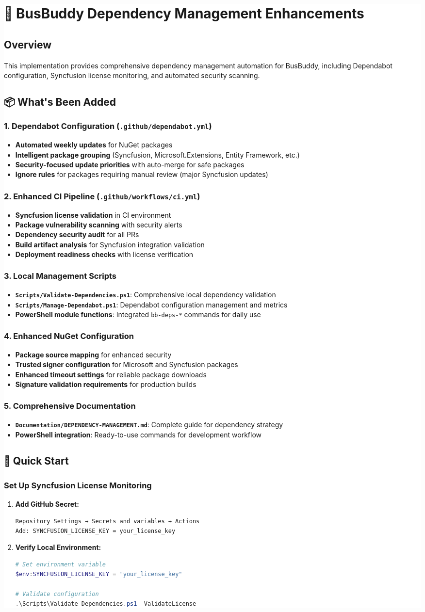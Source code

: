 # 🚌 BusBuddy Dependency Management Enhancements

## Overview

This implementation provides comprehensive dependency management automation for BusBuddy, including Dependabot configuration, Syncfusion license monitoring, and automated security scanning.

## 📦 What's Been Added

### 1. Dependabot Configuration (`.github/dependabot.yml`)
- **Automated weekly updates** for NuGet packages
- **Intelligent package grouping** (Syncfusion, Microsoft.Extensions, Entity Framework, etc.)
- **Security-focused update priorities** with auto-merge for safe packages
- **Ignore rules** for packages requiring manual review (major Syncfusion updates)

### 2. Enhanced CI Pipeline (`.github/workflows/ci.yml`)
- **Syncfusion license validation** in CI environment
- **Package vulnerability scanning** with security alerts
- **Dependency security audit** for all PRs
- **Build artifact analysis** for Syncfusion integration validation
- **Deployment readiness checks** with license verification

### 3. Local Management Scripts
- **`Scripts/Validate-Dependencies.ps1`**: Comprehensive local dependency validation
- **`Scripts/Manage-Dependabot.ps1`**: Dependabot configuration management and metrics
- **PowerShell module functions**: Integrated `bb-deps-*` commands for daily use

### 4. Enhanced NuGet Configuration
- **Package source mapping** for enhanced security
- **Trusted signer configuration** for Microsoft and Syncfusion packages
- **Enhanced timeout settings** for reliable package downloads
- **Signature validation requirements** for production builds

### 5. Comprehensive Documentation
- **`Documentation/DEPENDENCY-MANAGEMENT.md`**: Complete guide for dependency strategy
- **PowerShell integration**: Ready-to-use commands for development workflow

## 🚀 Quick Start

### Set Up Syncfusion License Monitoring

1. **Add GitHub Secret:**
   ```
   Repository Settings → Secrets and variables → Actions
   Add: SYNCFUSION_LICENSE_KEY = your_license_key
   ```

2. **Verify Local Environment:**
   ```powershell
   # Set environment variable
   $env:SYNCFUSION_LICENSE_KEY = "your_license_key"
   
   # Validate configuration
   .\Scripts\Validate-Dependencies.ps1 -ValidateLicense
   ```
